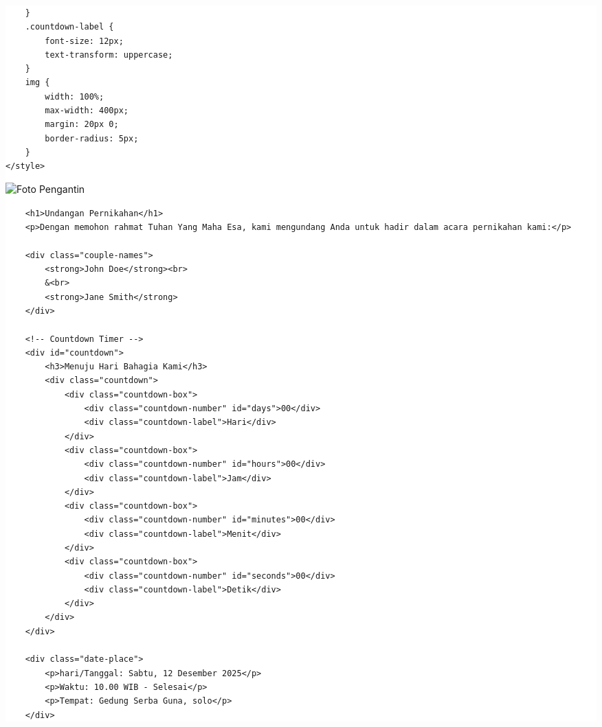         }
        .countdown-label {
            font-size: 12px;
            text-transform: uppercase;
        }
        img {
            width: 100%;
            max-width: 400px;
            margin: 20px 0;
            border-radius: 5px;
        }
    </style>
</head>
<body>
    <div class="container">
        <!-- Foto utama -->
        <img src="https://via.placeholder.com/400x300?text=Foto+Pengantin" alt="Foto Pengantin">
        
        <h1>Undangan Pernikahan</h1>
        <p>Dengan memohon rahmat Tuhan Yang Maha Esa, kami mengundang Anda untuk hadir dalam acara pernikahan kami:</p>
        
        <div class="couple-names">
            <strong>John Doe</strong><br>
            &<br>
            <strong>Jane Smith</strong>
        </div>
        
        <!-- Countdown Timer -->
        <div id="countdown">
            <h3>Menuju Hari Bahagia Kami</h3>
            <div class="countdown">
                <div class="countdown-box">
                    <div class="countdown-number" id="days">00</div>
                    <div class="countdown-label">Hari</div>
                </div>
                <div class="countdown-box">
                    <div class="countdown-number" id="hours">00</div>
                    <div class="countdown-label">Jam</div>
                </div>
                <div class="countdown-box">
                    <div class="countdown-number" id="minutes">00</div>
                    <div class="countdown-label">Menit</div>
                </div>
                <div class="countdown-box">
                    <div class="countdown-number" id="seconds">00</div>
                    <div class="countdown-label">Detik</div>
                </div>
            </div>
        </div>
        
        <div class="date-place">
            <p>hari/Tanggal: Sabtu, 12 Desember 2025</p>
            <p>Waktu: 10.00 WIB - Selesai</p>
            <p>Tempat: Gedung Serba Guna, solo</p>
        </div>
        